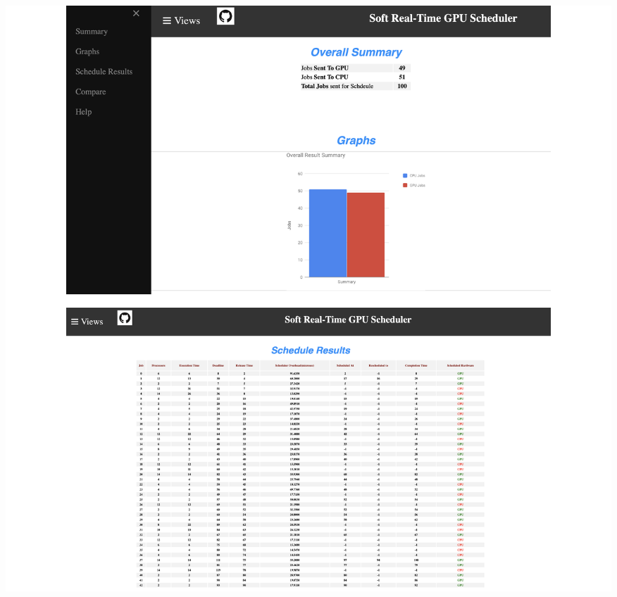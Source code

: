 <p align="center"><img width="80%" src="srtg-results-images/srtg-result-2.png" /></p>

<p align="center"><img width="80%" src="srtg-results-images/srtg-result-3.png" /></p>
